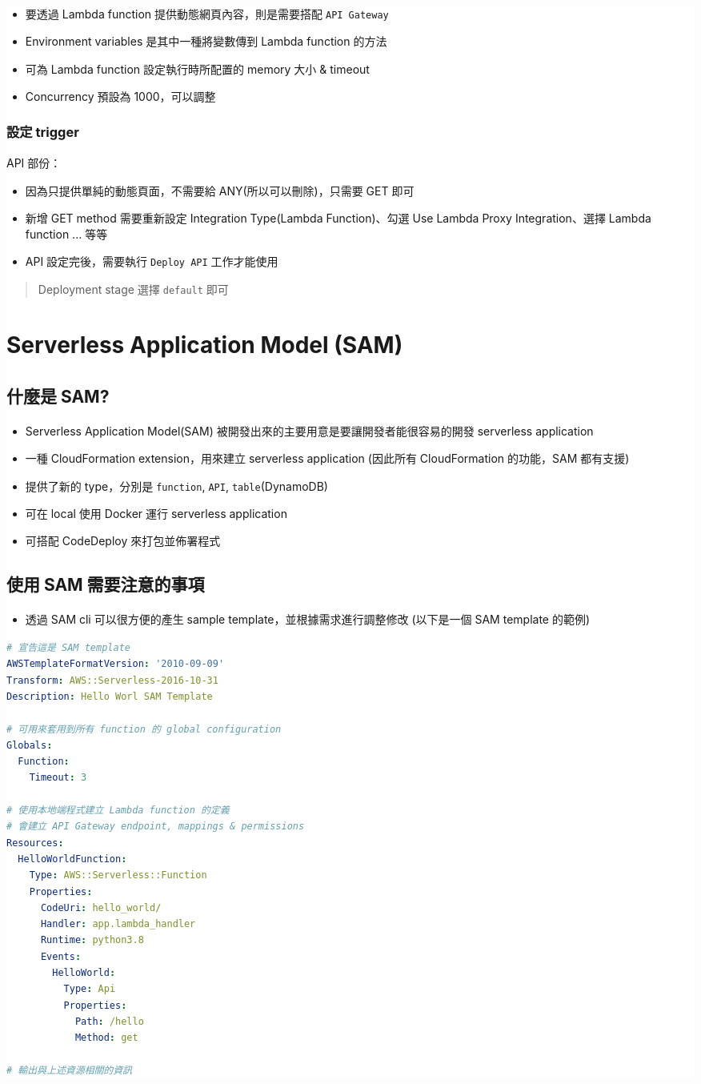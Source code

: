 - 要透過 Lambda function 提供動態網頁內容，則是需要搭配 `API Gateway`

- Environment variables 是其中一種將變數傳到 Lambda function 的方法

- 可為 Lambda function 設定執行時所配置的 memory 大小 & timeout

- Concurrency 預設為 1000，可以調整

### 設定 trigger


API 部份：

- 因為只提供單純的動態頁面，不需要給 ANY(所以可以刪除)，只需要 GET 即可

- 新增 GET method 需要重新設定 Integration Type(Lambda Function)、勾選 Use Lambda Proxy Integration、選擇 Lambda function ... 等等

- API 設定完後，需要執行 `Deploy API` 工作才能使用
> Deployment stage 選擇 `default` 即可



Serverless Application Model (SAM)
=================================

## 什麼是 SAM?

- Serverless Application Model(SAM) 被開發出來的主要用意是要讓開發者能很容易的開發 serverless application 

- 一種 CloudFormation extension，用來建立 serverless application (因此所有 CloudFormation 的功能，SAM 都有支援)

- 提供了新的 type，分別是 `function`, `API`, `table`(DynamoDB)

- 可在 local 使用 Docker 運行 serverless application

- 可搭配 CodeDeploy 來打包並佈署程式

## 使用 SAM 需要注意的事項

- 透過 SAM cli 可以很方便的產生 sample template，並根據需求進行調整修改 (以下是一個 SAM template 的範例)

```yaml
# 宣告這是 SAM template
AWSTemplateFormatVersion: '2010-09-09'
Transform: AWS::Serverless-2016-10-31
Description: Hello Worl SAM Template

# 可用來套用到所有 function 的 global configuration
Globals:
  Function:
    Timeout: 3

# 使用本地端程式建立 Lambda function 的定義
# 會建立 API Gateway endpoint, mappings & permissions
Resources:
  HelloWorldFunction:
    Type: AWS::Serverless::Function
    Properties:
      CodeUri: hello_world/
      Handler: app.lambda_handler
      Runtime: python3.8
      Events:
        HelloWorld:
          Type: Api
          Properties:
            Path: /hello
            Method: get

# 輸出與上述資源相關的資訊
```